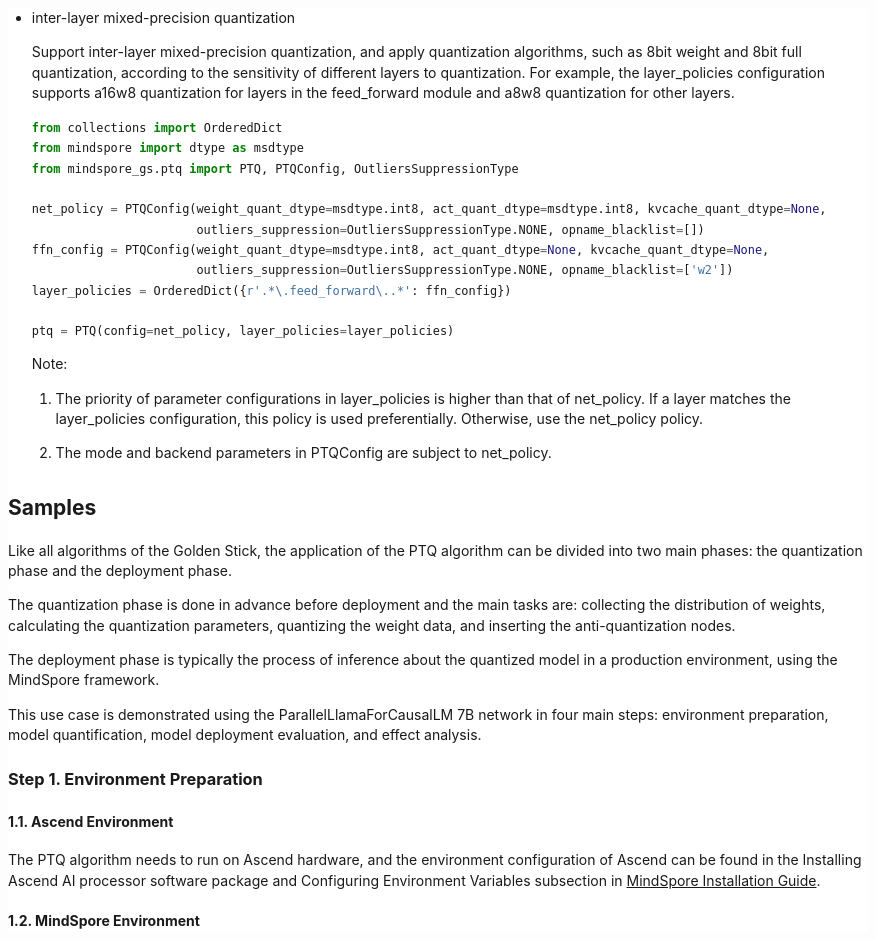 - inter-layer mixed-precision quantization

    Support inter-layer mixed-precision quantization, and apply quantization algorithms, such as 8bit weight and 8bit full quantization, according to the sensitivity of different layers to quantization. For example, the layer_policies configuration supports a16w8 quantization for layers in the feed_forward module and a8w8 quantization for other layers.

    ```python
    from collections import OrderedDict
    from mindspore import dtype as msdtype
    from mindspore_gs.ptq import PTQ, PTQConfig, OutliersSuppressionType

    net_policy = PTQConfig(weight_quant_dtype=msdtype.int8, act_quant_dtype=msdtype.int8, kvcache_quant_dtype=None,
                           outliers_suppression=OutliersSuppressionType.NONE, opname_blacklist=[])
    ffn_config = PTQConfig(weight_quant_dtype=msdtype.int8, act_quant_dtype=None, kvcache_quant_dtype=None,
                           outliers_suppression=OutliersSuppressionType.NONE, opname_blacklist=['w2'])
    layer_policies = OrderedDict({r'.*\.feed_forward\..*': ffn_config})

    ptq = PTQ(config=net_policy, layer_policies=layer_policies)
    ```

    Note:

    1) The priority of parameter configurations in layer_policies is higher than that of net_policy. If a layer matches the layer_policies configuration, this policy is used preferentially. Otherwise, use the net_policy policy.

    2) The mode and backend parameters in PTQConfig are subject to net_policy.

## Samples

Like all algorithms of the Golden Stick, the application of the PTQ algorithm can be divided into two main phases: the quantization phase and the deployment phase.

The quantization phase is done in advance before deployment and the main tasks are: collecting the distribution of weights, calculating the quantization parameters, quantizing the weight data, and inserting the anti-quantization nodes.

The deployment phase is typically the process of inference about the quantized model in a production environment, using the MindSpore framework.

This use case is demonstrated using the ParallelLlamaForCausalLM 7B network in four main steps: environment preparation, model quantification, model deployment evaluation, and effect analysis.

### Step 1. Environment Preparation

#### 1.1. Ascend Environment

The PTQ algorithm needs to run on Ascend hardware, and the environment configuration of Ascend can be found in the Installing Ascend AI processor software package and Configuring Environment Variables subsection in [MindSpore Installation Guide](https://www.mindspore.cn/install/en).

#### 1.2. MindSpore Environment
